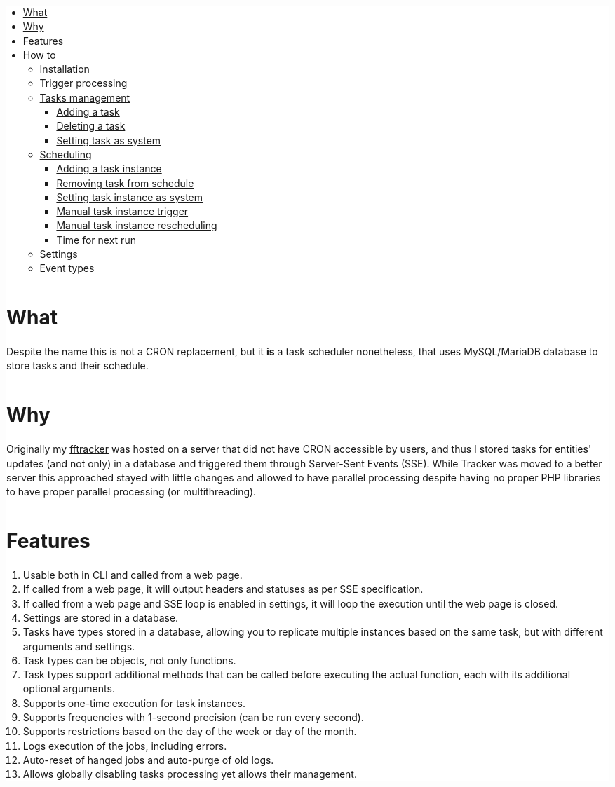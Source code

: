 - [What](#what)
- [Why](#why)
- [Features](#features)
- [How to](#how-to)
    * [Installation](#installation)
    * [Trigger processing](#trigger-processing)
    * [Tasks management](#tasks-management)
        + [Adding a task](#adding-a-task)
        + [Deleting a task](#deleting-a-task)
        + [Setting task as system](#setting-a-task-as-a-system-one)
    * [Scheduling](#scheduling)
        + [Adding a task instance](#adding-a-task-instance)
        + [Removing task from schedule](#removing-a-task-from-the-schedule)
        + [Setting task instance as system](#setting-task-instance-as-system)
        + [Manual task instance trigger](#manual-task-instance-trigger)
        + [Manual task instance rescheduling](#manual-task-instance-rescheduling)
        + [Time for next run](#time-for-next-run)
    * [Settings](#settings)
    * [Event types](#event-types)

# What

Despite the name this is not a CRON replacement, but it **is** a task scheduler nonetheless, that uses MySQL/MariaDB database to store tasks and their schedule.

# Why

Originally my [fftracker](https://github.com/Simbiat/FFTracker) was hosted on a server that did not have CRON accessible by users, and thus I stored tasks for entities' updates (and not only) in a database and triggered them through Server-Sent Events (SSE). While Tracker was moved to a better server this approached stayed with little changes and allowed to have parallel processing despite having no proper PHP libraries to have proper parallel processing (or multithreading).

# Features

1. Usable both in CLI and called from a web page.
2. If called from a web page, it will output headers and statuses as per SSE specification.
3. If called from a web page and SSE loop is enabled in settings, it will loop the execution until the web page is closed.
4. Settings are stored in a database.
5. Tasks have types stored in a database, allowing you to replicate multiple instances based on the same task, but with different arguments and settings.
6. Task types can be objects, not only functions.
7. Task types support additional methods that can be called before executing the actual function, each with its additional optional arguments.
8. Supports one-time execution for task instances.
9. Supports frequencies with 1-second precision (can be run every second).
10. Supports restrictions based on the day of the week or day of the month.
11. Logs execution of the jobs, including errors.
12. Auto-reset of hanged jobs and auto-purge of old logs.
13. Allows globally disabling tasks processing yet allows their management.
